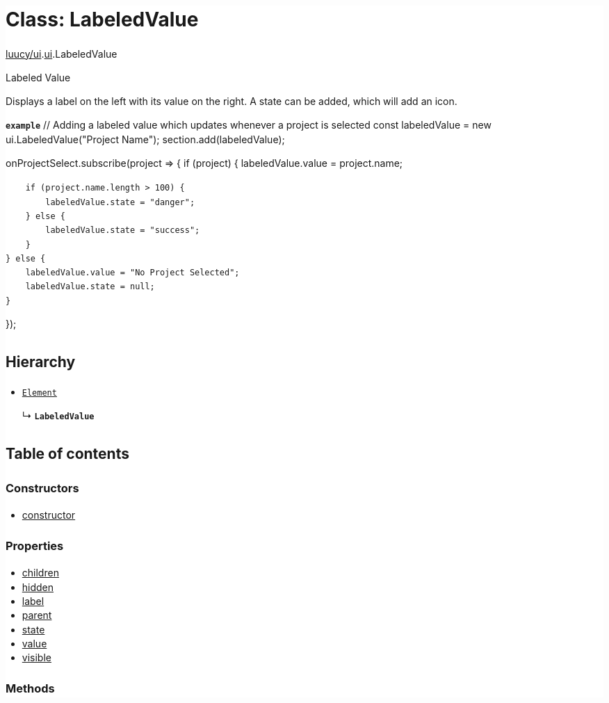 # Class: LabeledValue

[luucy/ui](../modules/luucy_ui.md).[ui](../modules/luucy_ui.ui.md).LabeledValue

Labeled Value

Displays a label on the left with its value on the right.
A state can be added, which will add an icon.

**`example`**
//  Adding a labeled value which updates whenever a project is selected
const labeledValue = new ui.LabeledValue("Project Name");
section.add(labeledValue);

onProjectSelect.subscribe(project => {
    if (project) {
        labeledValue.value = project.name;

        if (project.name.length > 100) {
            labeledValue.state = "danger";
        } else {
            labeledValue.state = "success";
        }
    } else {
        labeledValue.value = "No Project Selected";
        labeledValue.state = null;
    }
});

## Hierarchy

- [`Element`](luucy_ui.ui.Element.md)

  ↳ **`LabeledValue`**

## Table of contents

### Constructors

- [constructor](luucy_ui.ui.LabeledValue.md#constructor)

### Properties

- [children](luucy_ui.ui.LabeledValue.md#children)
- [hidden](luucy_ui.ui.LabeledValue.md#hidden)
- [label](luucy_ui.ui.LabeledValue.md#label)
- [parent](luucy_ui.ui.LabeledValue.md#parent)
- [state](luucy_ui.ui.LabeledValue.md#state)
- [value](luucy_ui.ui.LabeledValue.md#value)
- [visible](luucy_ui.ui.LabeledValue.md#visible)

### Methods
